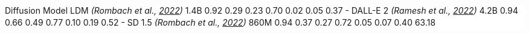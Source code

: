 <tr class="ltx_tr" id="S4.T2.2.2.2.4.2">
<th class="ltx_td ltx_align_left ltx_th ltx_th_row ltx_border_r ltx_border_t" colspan="2" id="S4.T2.2.2.2.4.2.1"><span class="ltx_text ltx_font_italic" id="S4.T2.2.2.2.4.2.1.1">Diffusion Model</span></th>
<th class="ltx_td ltx_th ltx_th_row ltx_border_r ltx_border_t" id="S4.T2.2.2.2.4.2.2"></th>
<td class="ltx_td ltx_border_t" id="S4.T2.2.2.2.4.2.3"></td>
<td class="ltx_td ltx_border_t" id="S4.T2.2.2.2.4.2.4"></td>
<td class="ltx_td ltx_border_t" id="S4.T2.2.2.2.4.2.5"></td>
<td class="ltx_td ltx_border_t" id="S4.T2.2.2.2.4.2.6"></td>
<td class="ltx_td ltx_border_t" id="S4.T2.2.2.2.4.2.7"></td>
<td class="ltx_td ltx_border_t" id="S4.T2.2.2.2.4.2.8"></td>
<td class="ltx_td ltx_border_r ltx_border_t" id="S4.T2.2.2.2.4.2.9"></td>
<td class="ltx_td ltx_border_t" id="S4.T2.2.2.2.4.2.10"></td>
</tr>
<tr class="ltx_tr" id="S4.T2.2.2.2.5.3">
<th class="ltx_td ltx_th ltx_th_row" id="S4.T2.2.2.2.5.3.1"></th>
<th class="ltx_td ltx_align_left ltx_th ltx_th_row ltx_border_r" id="S4.T2.2.2.2.5.3.2">LDM <cite class="ltx_cite ltx_citemacro_citep">(Rombach et al., <a class="ltx_ref" href="https://arxiv.org/html/2502.12148v1#bib.bib27" title="">2022</a>)</cite>
</th>
<th class="ltx_td ltx_align_center ltx_th ltx_th_row ltx_border_r" id="S4.T2.2.2.2.5.3.3">1.4B</th>
<td class="ltx_td ltx_align_center" id="S4.T2.2.2.2.5.3.4">0.92</td>
<td class="ltx_td ltx_align_center" id="S4.T2.2.2.2.5.3.5">0.29</td>
<td class="ltx_td ltx_align_center" id="S4.T2.2.2.2.5.3.6">0.23</td>
<td class="ltx_td ltx_align_center" id="S4.T2.2.2.2.5.3.7">0.70</td>
<td class="ltx_td ltx_align_center" id="S4.T2.2.2.2.5.3.8">0.02</td>
<td class="ltx_td ltx_align_center" id="S4.T2.2.2.2.5.3.9">0.05</td>
<td class="ltx_td ltx_align_center ltx_border_r" id="S4.T2.2.2.2.5.3.10">0.37</td>
<td class="ltx_td ltx_align_center" id="S4.T2.2.2.2.5.3.11">-</td>
</tr>
<tr class="ltx_tr" id="S4.T2.2.2.2.6.4">
<th class="ltx_td ltx_th ltx_th_row" id="S4.T2.2.2.2.6.4.1"></th>
<th class="ltx_td ltx_align_left ltx_th ltx_th_row ltx_border_r" id="S4.T2.2.2.2.6.4.2">DALL-E 2 <cite class="ltx_cite ltx_citemacro_citep">(Ramesh et al., <a class="ltx_ref" href="https://arxiv.org/html/2502.12148v1#bib.bib26" title="">2022</a>)</cite>
</th>
<th class="ltx_td ltx_align_center ltx_th ltx_th_row ltx_border_r" id="S4.T2.2.2.2.6.4.3">4.2B</th>
<td class="ltx_td ltx_align_center" id="S4.T2.2.2.2.6.4.4">0.94</td>
<td class="ltx_td ltx_align_center" id="S4.T2.2.2.2.6.4.5">0.66</td>
<td class="ltx_td ltx_align_center" id="S4.T2.2.2.2.6.4.6">0.49</td>
<td class="ltx_td ltx_align_center" id="S4.T2.2.2.2.6.4.7">0.77</td>
<td class="ltx_td ltx_align_center" id="S4.T2.2.2.2.6.4.8">0.10</td>
<td class="ltx_td ltx_align_center" id="S4.T2.2.2.2.6.4.9">0.19</td>
<td class="ltx_td ltx_align_center ltx_border_r" id="S4.T2.2.2.2.6.4.10">0.52</td>
<td class="ltx_td ltx_align_center" id="S4.T2.2.2.2.6.4.11">-</td>
</tr>
<tr class="ltx_tr" id="S4.T2.2.2.2.7.5">
<th class="ltx_td ltx_th ltx_th_row" id="S4.T2.2.2.2.7.5.1"></th>
<th class="ltx_td ltx_align_left ltx_th ltx_th_row ltx_border_r" id="S4.T2.2.2.2.7.5.2">SD 1.5 <cite class="ltx_cite ltx_citemacro_citep">(Rombach et al., <a class="ltx_ref" href="https://arxiv.org/html/2502.12148v1#bib.bib27" title="">2022</a>)</cite>
</th>
<th class="ltx_td ltx_align_center ltx_th ltx_th_row ltx_border_r" id="S4.T2.2.2.2.7.5.3">860M</th>
<td class="ltx_td ltx_align_center" id="S4.T2.2.2.2.7.5.4">0.94</td>
<td class="ltx_td ltx_align_center" id="S4.T2.2.2.2.7.5.5">0.37</td>
<td class="ltx_td ltx_align_center" id="S4.T2.2.2.2.7.5.6">0.27</td>
<td class="ltx_td ltx_align_center" id="S4.T2.2.2.2.7.5.7">0.72</td>
<td class="ltx_td ltx_align_center" id="S4.T2.2.2.2.7.5.8">0.05</td>
<td class="ltx_td ltx_align_center" id="S4.T2.2.2.2.7.5.9">0.07</td>
<td class="ltx_td ltx_align_center ltx_border_r" id="S4.T2.2.2.2.7.5.10">0.40</td>
<td class="ltx_td ltx_align_center" id="S4.T2.2.2.2.7.5.11">63.18</td>
</tr>
<tr class="ltx_tr" id="S4.T2.2.2.2.8.6">
<th class="ltx_td ltx_th ltx_th_row" id="S4.T2.2.2.2.8.6.1"></th>